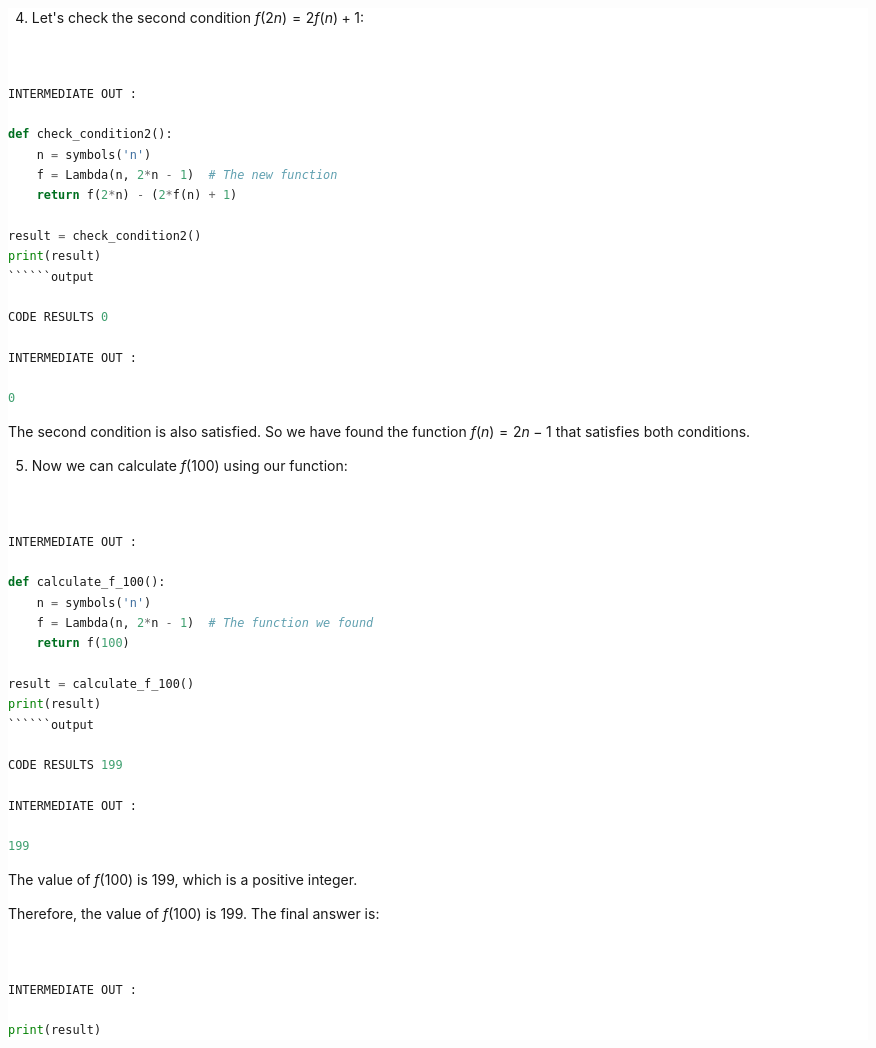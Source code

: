 4) Let's check the second condition $f(2n) = 2f(n) + 1$:

```python


INTERMEDIATE OUT :

def check_condition2():
    n = symbols('n')
    f = Lambda(n, 2*n - 1)  # The new function
    return f(2*n) - (2*f(n) + 1)

result = check_condition2()
print(result)
``````output

CODE RESULTS 0

INTERMEDIATE OUT :

0
```
The second condition is also satisfied. So we have found the function $f(n) = 2n - 1$ that satisfies both conditions.

5) Now we can calculate $f(100)$ using our function:

```python


INTERMEDIATE OUT :

def calculate_f_100():
    n = symbols('n')
    f = Lambda(n, 2*n - 1)  # The function we found
    return f(100)

result = calculate_f_100()
print(result)
``````output

CODE RESULTS 199

INTERMEDIATE OUT :

199
```
The value of $f(100)$ is 199, which is a positive integer.

Therefore, the value of $f(100)$ is 199. The final answer is:

```python


INTERMEDIATE OUT :

print(result)
```

